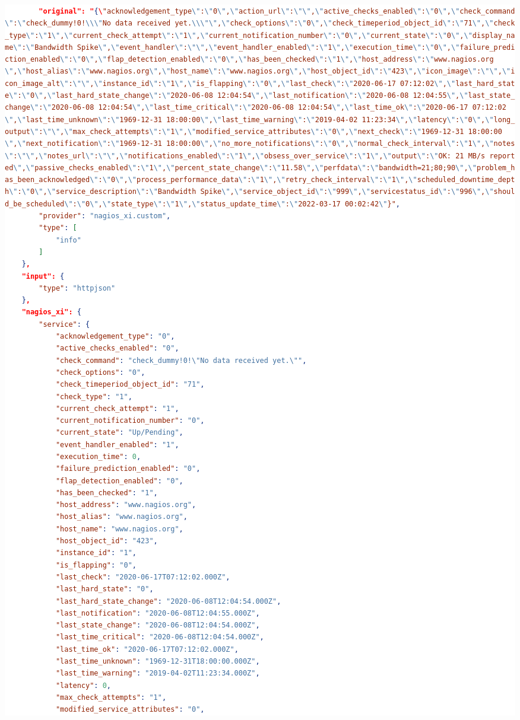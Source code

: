 ```json
        "original": "{\"acknowledgement_type\":\"0\",\"action_url\":\"\",\"active_checks_enabled\":\"0\",\"check_command\":\"check_dummy!0!\\\"No data received yet.\\\"\",\"check_options\":\"0\",\"check_timeperiod_object_id\":\"71\",\"check_type\":\"1\",\"current_check_attempt\":\"1\",\"current_notification_number\":\"0\",\"current_state\":\"0\",\"display_name\":\"Bandwidth Spike\",\"event_handler\":\"\",\"event_handler_enabled\":\"1\",\"execution_time\":\"0\",\"failure_prediction_enabled\":\"0\",\"flap_detection_enabled\":\"0\",\"has_been_checked\":\"1\",\"host_address\":\"www.nagios.org\",\"host_alias\":\"www.nagios.org\",\"host_name\":\"www.nagios.org\",\"host_object_id\":\"423\",\"icon_image\":\"\",\"icon_image_alt\":\"\",\"instance_id\":\"1\",\"is_flapping\":\"0\",\"last_check\":\"2020-06-17 07:12:02\",\"last_hard_state\":\"0\",\"last_hard_state_change\":\"2020-06-08 12:04:54\",\"last_notification\":\"2020-06-08 12:04:55\",\"last_state_change\":\"2020-06-08 12:04:54\",\"last_time_critical\":\"2020-06-08 12:04:54\",\"last_time_ok\":\"2020-06-17 07:12:02\",\"last_time_unknown\":\"1969-12-31 18:00:00\",\"last_time_warning\":\"2019-04-02 11:23:34\",\"latency\":\"0\",\"long_output\":\"\",\"max_check_attempts\":\"1\",\"modified_service_attributes\":\"0\",\"next_check\":\"1969-12-31 18:00:00\",\"next_notification\":\"1969-12-31 18:00:00\",\"no_more_notifications\":\"0\",\"normal_check_interval\":\"1\",\"notes\":\"\",\"notes_url\":\"\",\"notifications_enabled\":\"1\",\"obsess_over_service\":\"1\",\"output\":\"OK: 21 MB/s reported\",\"passive_checks_enabled\":\"1\",\"percent_state_change\":\"11.58\",\"perfdata\":\"bandwidth=21;80;90\",\"problem_has_been_acknowledged\":\"0\",\"process_performance_data\":\"1\",\"retry_check_interval\":\"1\",\"scheduled_downtime_depth\":\"0\",\"service_description\":\"Bandwidth Spike\",\"service_object_id\":\"999\",\"servicestatus_id\":\"996\",\"should_be_scheduled\":\"0\",\"state_type\":\"1\",\"status_update_time\":\"2022-03-17 00:02:42\"}",
        "provider": "nagios_xi.custom",
        "type": [
            "info"
        ]
    },
    "input": {
        "type": "httpjson"
    },
    "nagios_xi": {
        "service": {
            "acknowledgement_type": "0",
            "active_checks_enabled": "0",
            "check_command": "check_dummy!0!\"No data received yet.\"",
            "check_options": "0",
            "check_timeperiod_object_id": "71",
            "check_type": "1",
            "current_check_attempt": "1",
            "current_notification_number": "0",
            "current_state": "Up/Pending",
            "event_handler_enabled": "1",
            "execution_time": 0,
            "failure_prediction_enabled": "0",
            "flap_detection_enabled": "0",
            "has_been_checked": "1",
            "host_address": "www.nagios.org",
            "host_alias": "www.nagios.org",
            "host_name": "www.nagios.org",
            "host_object_id": "423",
            "instance_id": "1",
            "is_flapping": "0",
            "last_check": "2020-06-17T07:12:02.000Z",
            "last_hard_state": "0",
            "last_hard_state_change": "2020-06-08T12:04:54.000Z",
            "last_notification": "2020-06-08T12:04:55.000Z",
            "last_state_change": "2020-06-08T12:04:54.000Z",
            "last_time_critical": "2020-06-08T12:04:54.000Z",
            "last_time_ok": "2020-06-17T07:12:02.000Z",
            "last_time_unknown": "1969-12-31T18:00:00.000Z",
            "last_time_warning": "2019-04-02T11:23:34.000Z",
            "latency": 0,
            "max_check_attempts": "1",
            "modified_service_attributes": "0",
```